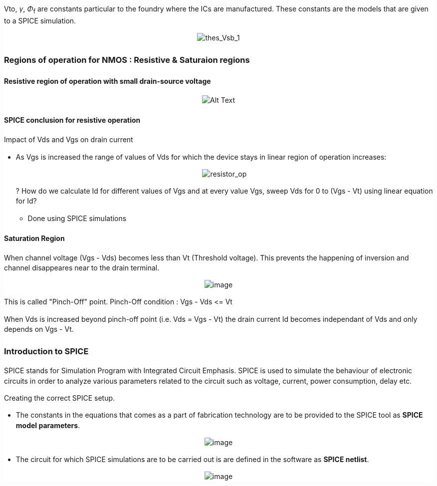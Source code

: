  Vto, $\gamma$,  $\Phi$<sub>f</sub> are constants particular to the foundry where the ICs are manufactured. These constants are the models that are given to a SPICE simulation.

<div align="center"><img width="653" height="395" alt="thes_Vsb_1" src="https://github.com/user-attachments/assets/4651b72f-4b51-4fd3-99bb-712f7fb96b4c" />
</div>


### Regions of operation for NMOS : Resistive & Saturaion regions

#### Resistive region of operation with small drain-source voltage

<div align="center"><img src="images/resistor_op.png" alt="Alt Text" width="500"/> </div>

#### SPICE conclusion for resistive operation

Impact of Vds and Vgs on drain current
  
  - As Vgs is increased the range of values of Vds for which the device stays in linear region of operation increases:
    <div align="center"><img width="1501" height="672" alt="resistor_op" src="https://github.com/user-attachments/assets/2a788831-1ed2-4705-8d9a-a669abc3642a" /></div>

    ? How do we calculate Id for different values of Vgs and at every value Vgs, sweep Vds for 0 to (Vgs - Vt) using linear equation for Id?
    - Done using SPICE simulations
   
#### Saturation Region

When channel voltage (Vgs - Vds) becomes less than Vt (Threshold voltage). This prevents the happening of inversion and channel disappeares near to the drain terminal.

 <div align="center"><img width="577" height="461" alt="image" src="https://github.com/user-attachments/assets/6cbe30f6-f364-490c-8528-9d2a1de6a7fd" /></div>

 This is called "Pinch-Off" point. 
 Pinch-Off condition : Vgs - Vds <= Vt

 When Vds is increased beyond pinch-off point (i.e. Vds = Vgs - Vt) the drain current Id becomes independant of Vds and only depends on Vgs - Vt.



### Introduction to SPICE
SPICE stands for Simulation Program with Integrated Circuit Emphasis. SPICE is used to simulate the behaviour of electronic circuits in order to analyze various parameters related to the circuit such as voltage, current, power consumption, delay etc.

 Creating the correct SPICE setup.

- The constants in the equations that comes as a part of fabrication technology are to be provided to the SPICE tool as **SPICE model parameters**.
 <div align="center"><img width="881" height="547" alt="image" src="https://github.com/user-attachments/assets/afd35dab-2f77-4722-a59d-3878610b533c" /></div>

- The circuit for which SPICE simulations are to be carried out is are defined in the software as **SPICE netlist**.
<div align="center"><img width="523" height="297" alt="image" src="https://github.com/user-attachments/assets/b22622d2-7890-43d5-a9b4-870371096e83" /></div>
